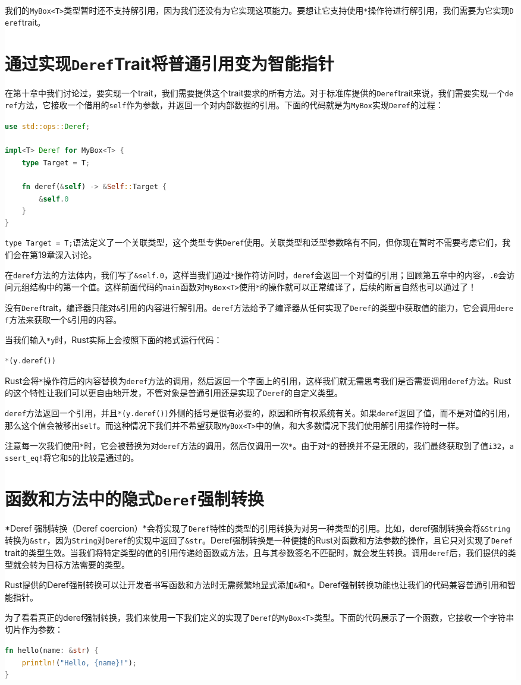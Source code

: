 我们的`MyBox<T>`类型暂时还不支持解引用，因为我们还没有为它实现这项能力。要想让它支持使用`*`操作符进行解引用，我们需要为它实现`Deref`trait。

# 通过实现`Deref`Trait将普通引用变为智能指针

在第十章中我们讨论过，要实现一个trait，我们需要提供这个trait要求的所有方法。对于标准库提供的`Deref`trait来说，我们需要实现一个`deref`方法，它接收一个借用的`self`作为参数，并返回一个对内部数据的引用。下面的代码就是为`MyBox`实现`Deref`的过程：

```rust
use std::ops::Deref;

impl<T> Deref for MyBox<T> {
    type Target = T;

    fn deref(&self) -> &Self::Target {
        &self.0
    }
}
```

`type Target = T;`语法定义了一个关联类型，这个类型专供`Deref`使用。关联类型和泛型参数略有不同，但你现在暂时不需要考虑它们，我们会在第19章深入讨论。

在`deref`方法的方法体内，我们写了`&self.0`，这样当我们通过`*`操作符访问时，`deref`会返回一个对值的引用；回顾第五章中的内容，`.0`会访问元组结构中的第一个值。这样前面代码的`main`函数对`MyBox<T>`使用`*`的操作就可以正常编译了，后续的断言自然也可以通过了！

没有`Deref`trait，编译器只能对`&`引用的内容进行解引用。`deref`方法给予了编译器从任何实现了`Deref`的类型中获取值的能力，它会调用`deref`方法来获取一个`&`引用的内容。

当我们输入`*y`时，Rust实际上会按照下面的格式运行代码：

```rust
*(y.deref())
```

Rust会将`*`操作符后的内容替换为`deref`方法的调用，然后返回一个字面上的引用，这样我们就无需思考我们是否需要调用`deref`方法。Rust的这个特性让我们可以更自由地开发，不管对象是普通引用还是实现了`Deref`的自定义类型。

`deref`方法返回一个引用，并且`*(y.deref())`外侧的括号是很有必要的，原因和所有权系统有关。如果`deref`返回了值，而不是对值的引用，那么这个值会被移出`self`。而这种情况下我们并不希望获取`MyBox<T>`中的值，和大多数情况下我们使用解引用操作符时一样。

注意每一次我们使用`*`时，它会被替换为对`deref`方法的调用，然后仅调用一次`*`。由于对`*`的替换并不是无限的，我们最终获取到了值`i32`，`assert_eq!`将它和`5`的比较是通过的。

# 函数和方法中的隐式`Deref`强制转换

*Deref 强制转换（Deref coercion）*会将实现了`Deref`特性的类型的引用转换为对另一种类型的引用。比如，deref强制转换会将`&String`转换为`&str`，因为`String`对`Deref`的实现中返回了`&str`。Deref强制转换是一种便捷的Rust对函数和方法参数的操作，且它只对实现了`Deref`trait的类型生效。当我们将特定类型的值的引用传递给函数或方法，且与其参数签名不匹配时，就会发生转换。调用`deref`后，我们提供的类型就会转为目标方法需要的类型。

Rust提供的Deref强制转换可以让开发者书写函数和方法时无需频繁地显式添加`&`和`*`。Deref强制转换功能也让我们的代码兼容普通引用和智能指针。

为了看看真正的deref强制转换，我们来使用一下我们定义的实现了`Deref`的`MyBox<T>`类型。下面的代码展示了一个函数，它接收一个字符串切片作为参数：

```rust
fn hello(name: &str) {
    println!("Hello, {name}!");
}
```
